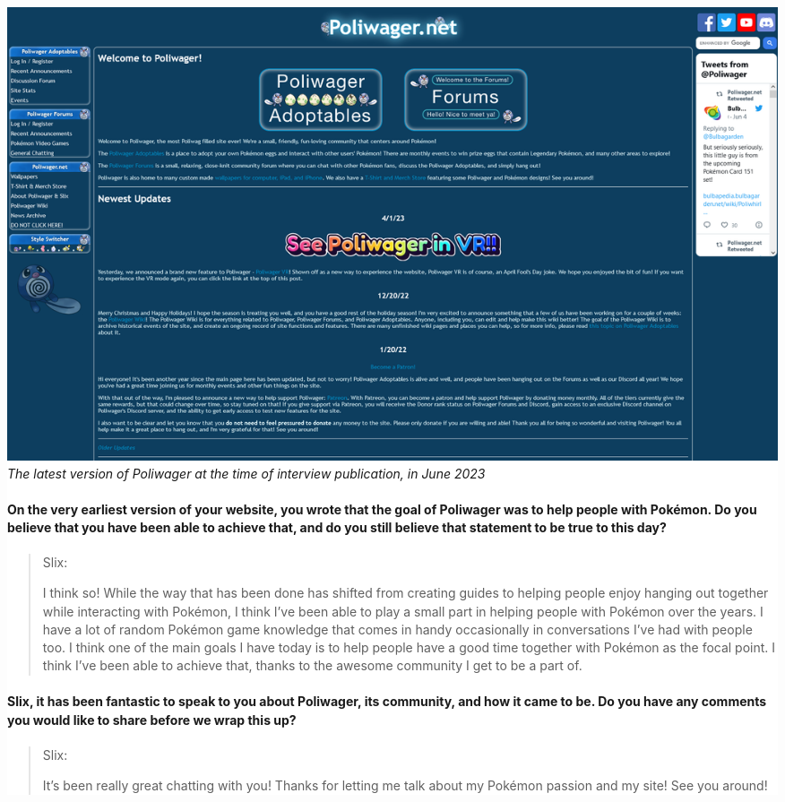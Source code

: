 [![The latest version of Poliwager at the time of interview publication, in June 2023](/web/images/the-latest-version-of-poliwager-at-the-time-of-interview-publication-in-june-2023.png)](/web/images/the-latest-version-of-poliwager-at-the-time-of-interview-publication-in-june-2023.png)*The latest version of Poliwager at the time of interview publication, in June 2023*

#### On the very earliest version of your website, you wrote that the goal of Poliwager was to help people with Pokémon. Do you believe that you have been able to achieve that, and do you still believe that statement to be true to this day?
> Slix:
> 
> I think so! While the way that has been done has shifted from creating guides to helping people enjoy hanging out together while interacting with Pokémon, I think I’ve been able to play a small part in helping people with Pokémon over the years. I have a lot of random Pokémon game knowledge that comes in handy occasionally in conversations I’ve had with people too. I think one of the main goals I have today is to help people have a good time together with Pokémon as the focal point. I think I’ve been able to achieve that, thanks to the awesome community I get to be a part of.
#### Slix, it has been fantastic to speak to you about Poliwager, its community, and how it came to be. Do you have any comments you would like to share before we wrap this up?
> Slix:
> 
> It’s been really great chatting with you! Thanks for letting me talk about my Pokémon passion and my site! See you around!
